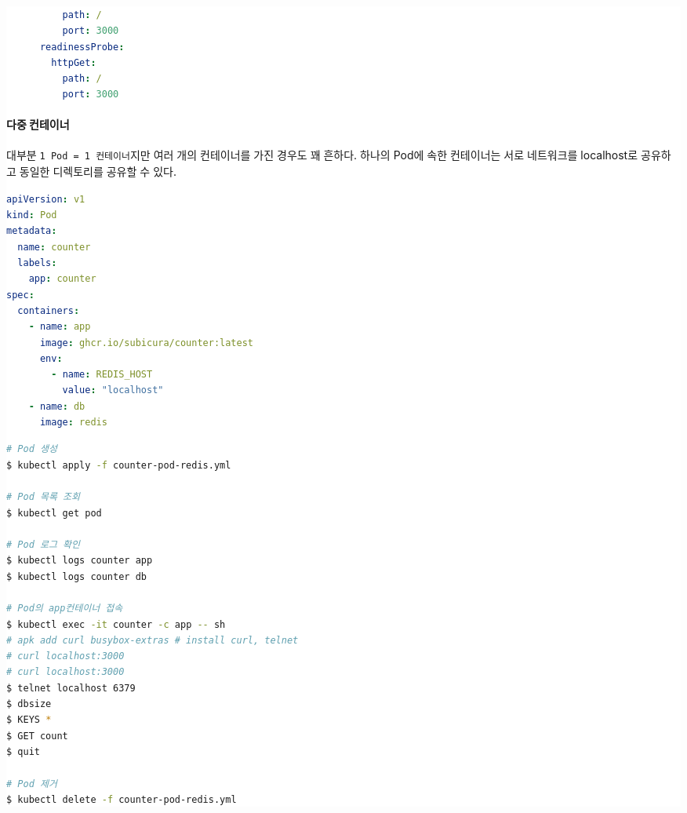 ```yaml
          path: /
          port: 3000
      readinessProbe:
        httpGet:
          path: /
          port: 3000
```

#### 다중 컨테이너
대부분 `1 Pod = 1 컨테이너`지만 여러 개의 컨테이너를 가진 경우도 꽤 흔하다. 하나의 Pod에 속한 컨테이너는 서로 네트워크를 localhost로 공유하고 동일한 디렉토리를 공유할 수 있다.

```yaml
apiVersion: v1
kind: Pod
metadata:
  name: counter
  labels:
    app: counter
spec:
  containers:
    - name: app
      image: ghcr.io/subicura/counter:latest
      env:
        - name: REDIS_HOST
          value: "localhost"
    - name: db
      image: redis
```
```zsh
# Pod 생성
$ kubectl apply -f counter-pod-redis.yml

# Pod 목록 조회
$ kubectl get pod

# Pod 로그 확인
$ kubectl logs counter app
$ kubectl logs counter db

# Pod의 app컨테이너 접속
$ kubectl exec -it counter -c app -- sh
# apk add curl busybox-extras # install curl, telnet
# curl localhost:3000
# curl localhost:3000
$ telnet localhost 6379
$ dbsize
$ KEYS *
$ GET count
$ quit

# Pod 제거
$ kubectl delete -f counter-pod-redis.yml
```
